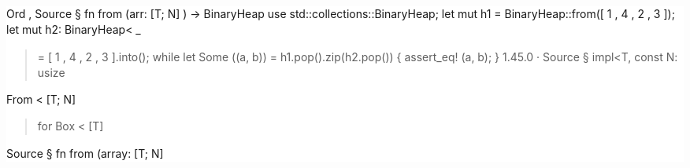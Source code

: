 Ord
,
Source
§
fn
from
(arr:
[T; N]
) ->
BinaryHeap
<T>
use
std::collections::BinaryHeap;
let
mut
h1 = BinaryHeap::from([
1
,
4
,
2
,
3
]);
let
mut
h2: BinaryHeap<
_
> = [
1
,
4
,
2
,
3
].into();
while let
Some
((a, b)) = h1.pop().zip(h2.pop()) {
assert_eq!
(a, b);
}
1.45.0
·
Source
§
impl<T, const N:
usize
>
From
<
[T; N]
> for
Box
<
[T]
>
Source
§
fn
from
(array:
[T; N]

[a, b]: [